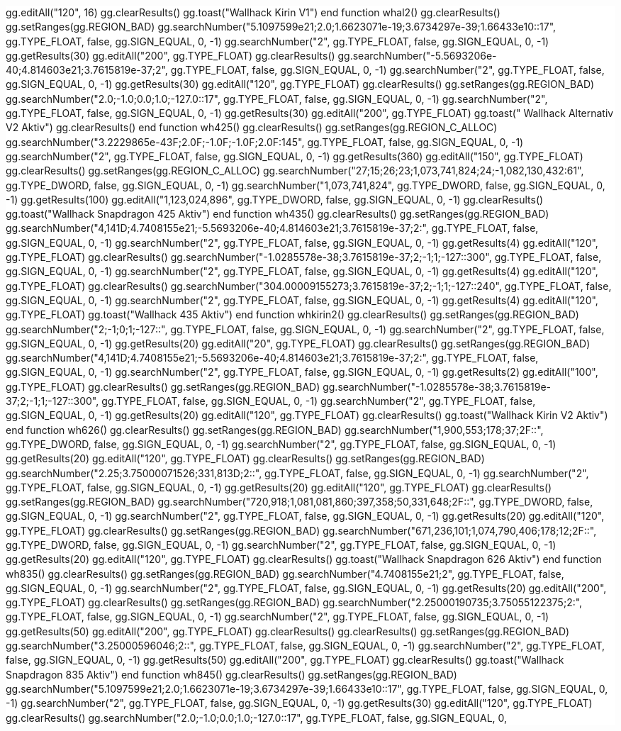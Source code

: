 gg.editAll("120", 16)   gg.clearResults()   gg.toast("Wallhack Kirin V1") end function whal2()   gg.clearResults()   gg.setRanges(gg.REGION_BAD)   gg.searchNumber("5.1097599e21;2.0;1.6623071e-19;3.6734297e-39;1.66433e10::17", gg.TYPE_FLOAT, false, gg.SIGN_EQUAL, 0, -1)   gg.searchNumber("2", gg.TYPE_FLOAT, false, gg.SIGN_EQUAL, 0, -1)   gg.getResults(30)   gg.editAll("200", gg.TYPE_FLOAT)   gg.clearResults()   gg.searchNumber("-5.5693206e-40;4.814603e21;3.7615819e-37;2", gg.TYPE_FLOAT, false, gg.SIGN_EQUAL, 0, -1)   gg.searchNumber("2", gg.TYPE_FLOAT, false, gg.SIGN_EQUAL, 0, -1)   gg.getResults(30)   gg.editAll("120", gg.TYPE_FLOAT)   gg.clearResults()   gg.setRanges(gg.REGION_BAD)   gg.searchNumber("2.0;-1.0;0.0;1.0;-127.0::17", gg.TYPE_FLOAT, false, gg.SIGN_EQUAL, 0, -1)   gg.searchNumber("2", gg.TYPE_FLOAT, false, gg.SIGN_EQUAL, 0, -1)   gg.getResults(30)   gg.editAll("200", gg.TYPE_FLOAT)   gg.toast(" Wallhack Alternativ V2 Aktiv")   gg.clearResults() end function wh425()   gg.clearResults()   gg.setRanges(gg.REGION_C_ALLOC)   gg.searchNumber("3.2229865e-43F;2.0F;-1.0F;-1.0F;2.0F:145", gg.TYPE_FLOAT, false, gg.SIGN_EQUAL, 0, -1)   gg.searchNumber("2", gg.TYPE_FLOAT, false, gg.SIGN_EQUAL, 0, -1)   gg.getResults(360)   gg.editAll("150", gg.TYPE_FLOAT)   gg.clearResults()   gg.setRanges(gg.REGION_C_ALLOC)   gg.searchNumber("27;15;26;23;1,073,741,824;24;-1,082,130,432:61", gg.TYPE_DWORD, false, gg.SIGN_EQUAL, 0, -1)   gg.searchNumber("1,073,741,824", gg.TYPE_DWORD, false, gg.SIGN_EQUAL, 0, -1)   gg.getResults(100)   gg.editAll("1,123,024,896", gg.TYPE_DWORD, false, gg.SIGN_EQUAL, 0, -1)   gg.clearResults()   gg.toast("Wallhack Snapdragon 425 Aktiv") end function wh435()   gg.clearResults()   gg.setRanges(gg.REGION_BAD)   gg.searchNumber("4,141D;4.7408155e21;-5.5693206e-40;4.814603e21;3.7615819e-37;2:", gg.TYPE_FLOAT, false, gg.SIGN_EQUAL, 0, -1)   gg.searchNumber("2", gg.TYPE_FLOAT, false, gg.SIGN_EQUAL, 0, -1)   gg.getResults(4)   gg.editAll("120", gg.TYPE_FLOAT)   gg.clearResults()   gg.searchNumber("-1.0285578e-38;3.7615819e-37;2;-1;1;-127::300", gg.TYPE_FLOAT, false, gg.SIGN_EQUAL, 0, -1)   gg.searchNumber("2", gg.TYPE_FLOAT, false, gg.SIGN_EQUAL, 0, -1)   gg.getResults(4)   gg.editAll("120", gg.TYPE_FLOAT)   gg.clearResults()   gg.searchNumber("304.00009155273;3.7615819e-37;2;-1;1;-127::240", gg.TYPE_FLOAT, false, gg.SIGN_EQUAL, 0, -1)   gg.searchNumber("2", gg.TYPE_FLOAT, false, gg.SIGN_EQUAL, 0, -1)   gg.getResults(4)   gg.editAll("120", gg.TYPE_FLOAT)   gg.toast("Wallhack 435 Aktiv") end function whkirin2()   gg.clearResults()   gg.setRanges(gg.REGION_BAD)   gg.searchNumber("2;-1;0;1;-127::", gg.TYPE_FLOAT, false, gg.SIGN_EQUAL, 0, -1)   gg.searchNumber("2", gg.TYPE_FLOAT, false, gg.SIGN_EQUAL, 0, -1)   gg.getResults(20)   gg.editAll("20", gg.TYPE_FLOAT)   gg.clearResults()   gg.setRanges(gg.REGION_BAD)   gg.searchNumber("4,141D;4.7408155e21;-5.5693206e-40;4.814603e21;3.7615819e-37;2:", gg.TYPE_FLOAT, false, gg.SIGN_EQUAL, 0, -1)   gg.searchNumber("2", gg.TYPE_FLOAT, false, gg.SIGN_EQUAL, 0, -1)   gg.getResults(2)   gg.editAll("100", gg.TYPE_FLOAT)   gg.clearResults()   gg.setRanges(gg.REGION_BAD)   gg.searchNumber("-1.0285578e-38;3.7615819e-37;2;-1;1;-127::300", gg.TYPE_FLOAT, false, gg.SIGN_EQUAL, 0, -1)   gg.searchNumber("2", gg.TYPE_FLOAT, false, gg.SIGN_EQUAL, 0, -1)   gg.getResults(20)   gg.editAll("120", gg.TYPE_FLOAT)   gg.clearResults()   gg.toast("Wallhack Kirin V2 Aktiv") end function wh626()   gg.clearResults()   gg.setRanges(gg.REGION_BAD)   gg.searchNumber("1,900,553;178;37;2F::", gg.TYPE_DWORD, false, gg.SIGN_EQUAL, 0, -1)   gg.searchNumber("2", gg.TYPE_FLOAT, false, gg.SIGN_EQUAL, 0, -1)   gg.getResults(20)   gg.editAll("120", gg.TYPE_FLOAT)   gg.clearResults()   gg.setRanges(gg.REGION_BAD)   gg.searchNumber("2.25;3.75000071526;331,813D;2::", gg.TYPE_FLOAT, false, gg.SIGN_EQUAL, 0, -1)   gg.searchNumber("2", gg.TYPE_FLOAT, false, gg.SIGN_EQUAL, 0, -1)   gg.getResults(20)   gg.editAll("120", gg.TYPE_FLOAT)   gg.clearResults()   gg.setRanges(gg.REGION_BAD)   gg.searchNumber("720,918;1,081,081,860;397,358;50,331,648;2F::", gg.TYPE_DWORD, false, gg.SIGN_EQUAL, 0, -1)   gg.searchNumber("2", gg.TYPE_FLOAT, false, gg.SIGN_EQUAL, 0, -1)   gg.getResults(20)   gg.editAll("120", gg.TYPE_FLOAT)   gg.clearResults()   gg.setRanges(gg.REGION_BAD)   gg.searchNumber("671,236,101;1,074,790,406;178;12;2F::", gg.TYPE_DWORD, false, gg.SIGN_EQUAL, 0, -1)   gg.searchNumber("2", gg.TYPE_FLOAT, false, gg.SIGN_EQUAL, 0, -1)   gg.getResults(20)   gg.editAll("120", gg.TYPE_FLOAT)   gg.clearResults()   gg.toast("Wallhack Snapdragon 626 Aktiv") end function wh835()   gg.clearResults()   gg.setRanges(gg.REGION_BAD)   gg.searchNumber("4.7408155e21;2", gg.TYPE_FLOAT, false, gg.SIGN_EQUAL, 0, -1)   gg.searchNumber("2", gg.TYPE_FLOAT, false, gg.SIGN_EQUAL, 0, -1)   gg.getResults(20)   gg.editAll("200", gg.TYPE_FLOAT)   gg.clearResults()   gg.setRanges(gg.REGION_BAD)   gg.searchNumber("2.25000190735;3.75055122375;2:", gg.TYPE_FLOAT, false, gg.SIGN_EQUAL, 0, -1)   gg.searchNumber("2", gg.TYPE_FLOAT, false, gg.SIGN_EQUAL, 0, -1)   gg.getResults(50)   gg.editAll("200", gg.TYPE_FLOAT)   gg.clearResults()   gg.clearResults()   gg.setRanges(gg.REGION_BAD)   gg.searchNumber("3.25000596046;2::", gg.TYPE_FLOAT, false, gg.SIGN_EQUAL, 0, -1)   gg.searchNumber("2", gg.TYPE_FLOAT, false, gg.SIGN_EQUAL, 0, -1)   gg.getResults(50)   gg.editAll("200", gg.TYPE_FLOAT)   gg.clearResults()   gg.toast("Wallhack Snapdragon 835 Aktiv") end function wh845()   gg.clearResults()   gg.setRanges(gg.REGION_BAD)   gg.searchNumber("5.1097599e21;2.0;1.6623071e-19;3.6734297e-39;1.66433e10::17", gg.TYPE_FLOAT, false, gg.SIGN_EQUAL, 0, -1)   gg.searchNumber("2", gg.TYPE_FLOAT, false, gg.SIGN_EQUAL, 0, -1)   gg.getResults(30)   gg.editAll("120", gg.TYPE_FLOAT)   gg.clearResults()   gg.searchNumber("2.0;-1.0;0.0;1.0;-127.0::17", gg.TYPE_FLOAT, false, gg.SIGN_EQUAL, 0,